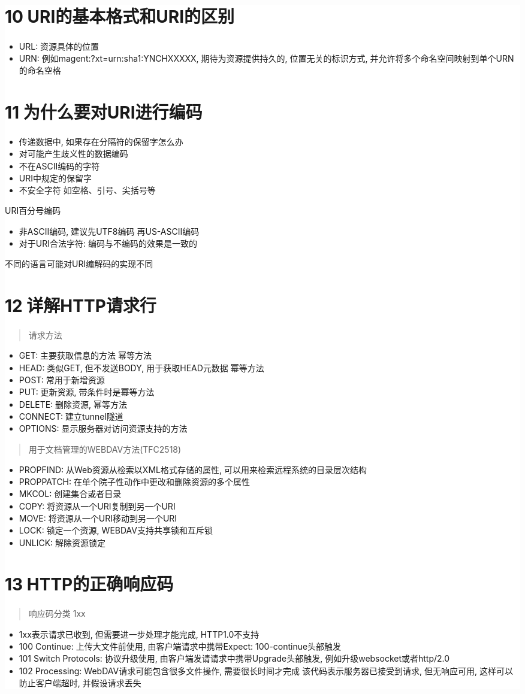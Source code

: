 # 10 URI的基本格式和URI的区别

- URL: 资源具体的位置
- URN: 例如magent:?xt=urn:sha1:YNCHXXXXX, 期待为资源提供持久的, 位置无关的标识方式, 并允许将多个命名空间映射到单个URN的命名空格

# 11 为什么要对URI进行编码

- 传递数据中, 如果存在分隔符的保留字怎么办
- 对可能产生歧义性的数据编码
 - 不在ASCII编码的字符
 - URI中规定的保留字
 - 不安全字符 如空格、引号、尖括号等


URI百分号编码

- 非ASCII编码, 建议先UTF8编码 再US-ASCII编码
- 对于URI合法字符: 编码与不编码的效果是一致的

不同的语言可能对URI编解码的实现不同

# 12 详解HTTP请求行

> 请求方法

- GET: 主要获取信息的方法 幂等方法
- HEAD: 类似GET, 但不发送BODY, 用于获取HEAD元数据 幂等方法
- POST: 常用于新增资源
- PUT: 更新资源, 带条件时是幂等方法
- DELETE: 删除资源, 幂等方法
- CONNECT: 建立tunnel隧道
- OPTIONS: 显示服务器对访问资源支持的方法

> 用于文档管理的WEBDAV方法(TFC2518)

- PROPFIND: 从Web资源从检索以XML格式存储的属性, 可以用来检索远程系统的目录层次结构
- PROPPATCH: 在单个院子性动作中更改和删除资源的多个属性
- MKCOL: 创建集合或者目录
- COPY: 将资源从一个URI复制到另一个URI
- MOVE: 将资源从一个URI移动到另一个URI
- LOCK: 锁定一个资源, WEBDAV支持共享锁和互斥锁
- UNLICK: 解除资源锁定

# 13 HTTP的正确响应码

> 响应码分类 1xx

- 1xx表示请求已收到, 但需要进一步处理才能完成, HTTP1.0不支持
 - 100 Continue: 上传大文件前使用, 由客户端请求中携带Expect: 100-continue头部触发
 - 101 Switch Protocols: 协议升级使用, 由客户端发请请求中携带Upgrade头部触发, 例如升级websocket或者http/2.0
 - 102 Processing: WebDAV请求可能包含很多文件操作, 需要很长时间才完成 该代码表示服务器已接受到请求, 但无响应可用, 这样可以防止客户端超时, 并假设请求丢失
